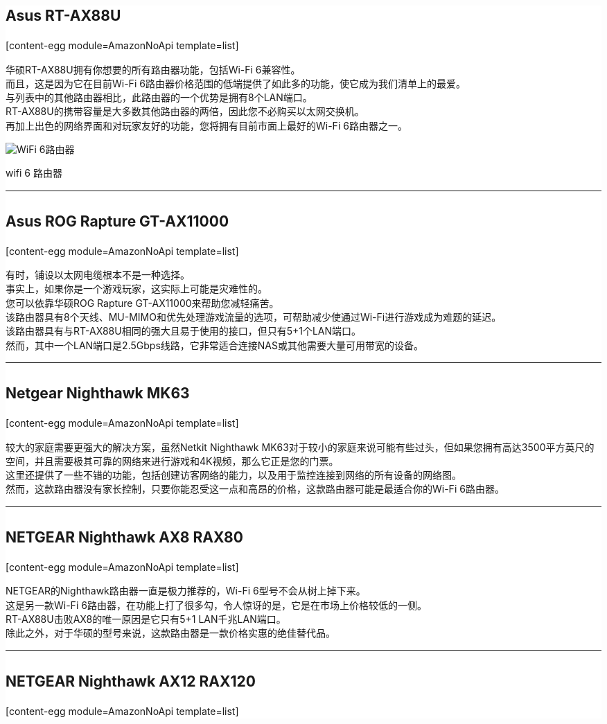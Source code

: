 ## Asus RT-AX88U

[content-egg module=AmazonNoApi template=list]

华硕RT-AX88U拥有你想要的所有路由器功能，包括Wi-Fi 6兼容性。  
而且，这是因为它在目前Wi-Fi 6路由器价格范围的低端提供了如此多的功能，使它成为我们清单上的最爱。  
与列表中的其他路由器相比，此路由器的一个优势是拥有8个LAN端口。  
RT-AX88U的携带容量是大多数其他路由器的两倍，因此您不必购买以太网交换机。  
再加上出色的网络界面和对玩家友好的功能，您将拥有目前市面上最好的Wi-Fi 6路由器之一。

![WiFi 6路由器](https://cdn.mos.cms.futurecdn.net/B7xsn5ibSFJj6HhcCaPFJ9-970-80.jpg)

wifi 6 路由器

* * *

## Asus ROG Rapture GT-AX11000

[content-egg module=AmazonNoApi template=list]

有时，铺设以太网电缆根本不是一种选择。  
事实上，如果你是一个游戏玩家，这实际上可能是灾难性的。  
您可以依靠华硕ROG Rapture GT-AX11000来帮助您减轻痛苦。  
该路由器具有8个天线、MU-MIMO和优先处理游戏流量的选项，可帮助减少使通过Wi-Fi进行游戏成为难题的延迟。  
该路由器具有与RT-AX88U相同的强大且易于使用的接口，但只有5+1个LAN端口。  
然而，其中一个LAN端口是2.5Gbps线路，它非常适合连接NAS或其他需要大量可用带宽的设备。

* * *

## Netgear Nighthawk MK63

[content-egg module=AmazonNoApi template=list]

较大的家庭需要更强大的解决方案，虽然Netkit Nighthawk MK63对于较小的家庭来说可能有些过头，但如果您拥有高达3500平方英尺的空间，并且需要极其可靠的网络来进行游戏和4K视频，那么它正是您的门票。  
这里还提供了一些不错的功能，包括创建访客网络的能力，以及用于监控连接到网络的所有设备的网络图。  
然而，这款路由器没有家长控制，只要你能忍受这一点和高昂的价格，这款路由器可能是最适合你的Wi-Fi 6路由器。

* * *

## NETGEAR Nighthawk AX8 RAX80

[content-egg module=AmazonNoApi template=list]

NETGEAR的Nighthawk路由器一直是极力推荐的，Wi-Fi 6型号不会从树上掉下来。  
这是另一款Wi-Fi 6路由器，在功能上打了很多勾，令人惊讶的是，它是在市场上价格较低的一侧。  
RT-AX88U击败AX8的唯一原因是它只有5+1 LAN千兆LAN端口。  
除此之外，对于华硕的型号来说，这款路由器是一款价格实惠的绝佳替代品。

* * *

## NETGEAR Nighthawk AX12 RAX120

[content-egg module=AmazonNoApi template=list]
